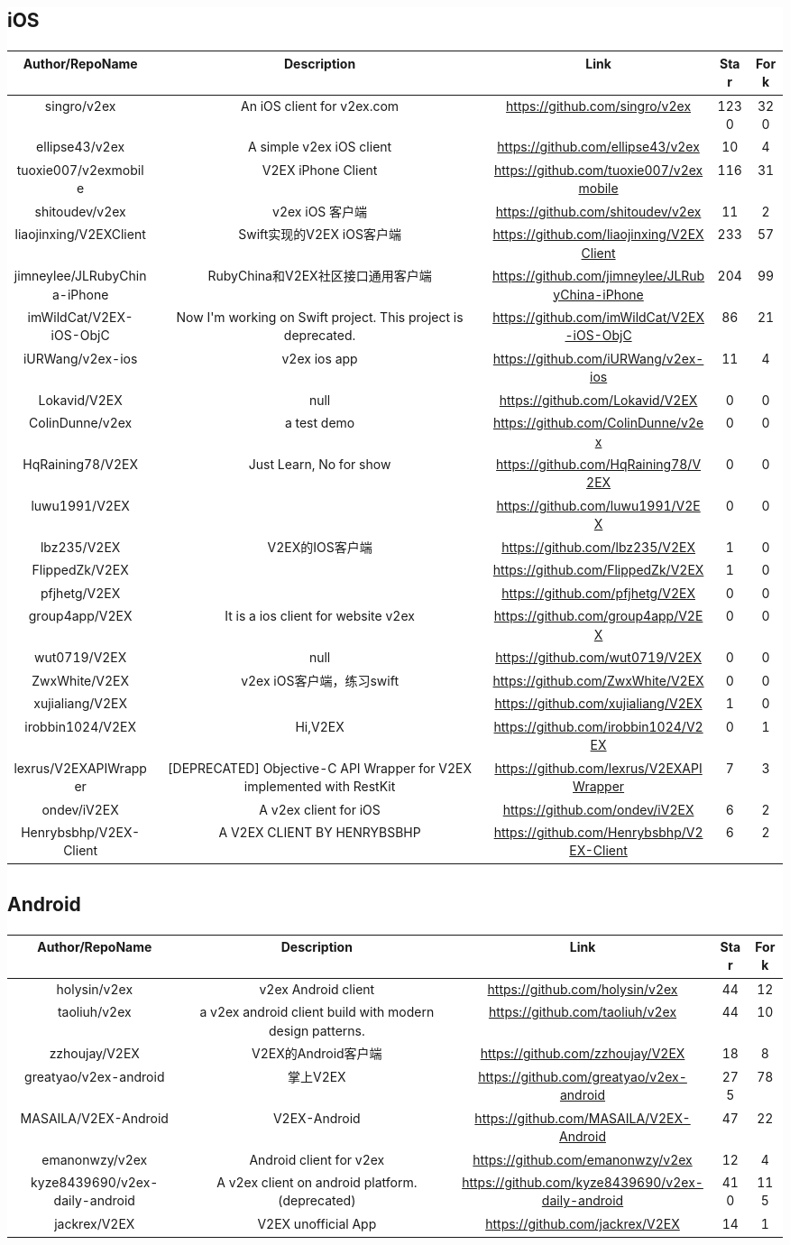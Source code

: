 ## iOS

| Author/RepoName | Description | Link | Star | Fork |
| :---: | :---: | :---: | :---: | :---: |
| singro/v2ex | An iOS client for v2ex.com | https://github.com/singro/v2ex | 1230 | 320 |
| ellipse43/v2ex | A simple v2ex iOS client | https://github.com/ellipse43/v2ex | 10 | 4 |
| tuoxie007/v2exmobile | V2EX iPhone Client | https://github.com/tuoxie007/v2exmobile | 116 | 31 |
| shitoudev/v2ex | v2ex iOS 客户端 | https://github.com/shitoudev/v2ex | 11 | 2 |
| liaojinxing/V2EXClient | Swift实现的V2EX iOS客户端 | https://github.com/liaojinxing/V2EXClient | 233 | 57 |
| jimneylee/JLRubyChina-iPhone | RubyChina和V2EX社区接口通用客户端 | https://github.com/jimneylee/JLRubyChina-iPhone | 204 | 99 |
| imWildCat/V2EX-iOS-ObjC | Now I'm working on Swift project. This project is deprecated. | https://github.com/imWildCat/V2EX-iOS-ObjC | 86 | 21 |
| iURWang/v2ex-ios | v2ex ios app | https://github.com/iURWang/v2ex-ios | 11 | 4 |
| Lokavid/V2EX | null | https://github.com/Lokavid/V2EX | 0 | 0 |
| ColinDunne/v2ex | a test demo | https://github.com/ColinDunne/v2ex | 0 | 0 |
| HqRaining78/V2EX | Just Learn, No for show | https://github.com/HqRaining78/V2EX | 0 | 0 |
| luwu1991/V2EX |  | https://github.com/luwu1991/V2EX | 0 | 0 |
| lbz235/V2EX | V2EX的IOS客户端 | https://github.com/lbz235/V2EX | 1 | 0 |
| FlippedZk/V2EX |  | https://github.com/FlippedZk/V2EX | 1 | 0 |
| pfjhetg/V2EX |  | https://github.com/pfjhetg/V2EX | 0 | 0 |
| group4app/V2EX | It is a ios client for website v2ex | https://github.com/group4app/V2EX | 0 | 0 |
| wut0719/V2EX | null | https://github.com/wut0719/V2EX | 0 | 0 |
| ZwxWhite/V2EX | v2ex iOS客户端，练习swift | https://github.com/ZwxWhite/V2EX | 0 | 0 |
| xujialiang/V2EX |  | https://github.com/xujialiang/V2EX | 1 | 0 |
| irobbin1024/V2EX | Hi,V2EX | https://github.com/irobbin1024/V2EX | 0 | 1 |
| lexrus/V2EXAPIWrapper | [DEPRECATED] Objective-C API Wrapper for V2EX implemented with RestKit | https://github.com/lexrus/V2EXAPIWrapper | 7 | 3 |
| ondev/iV2EX | A v2ex client for  iOS | https://github.com/ondev/iV2EX | 6 | 2 |
| Henrybsbhp/V2EX-Client | A V2EX CLIENT BY HENRYBSBHP | https://github.com/Henrybsbhp/V2EX-Client | 6 | 2 |

## Android

| Author/RepoName | Description | Link | Star | Fork |
| :---: | :---: | :---: | :---: | :---: |
| holysin/v2ex | v2ex Android client | https://github.com/holysin/v2ex | 44 | 12 |
| taoliuh/v2ex | a v2ex android client build with modern design patterns. | https://github.com/taoliuh/v2ex | 44 | 10 |
| zzhoujay/V2EX | V2EX的Android客户端 | https://github.com/zzhoujay/V2EX | 18 | 8 |
| greatyao/v2ex-android | 掌上V2EX | https://github.com/greatyao/v2ex-android | 275 | 78 |
| MASAILA/V2EX-Android | V2EX-Android | https://github.com/MASAILA/V2EX-Android | 47 | 22 |
| emanonwzy/v2ex | Android client for v2ex | https://github.com/emanonwzy/v2ex | 12 | 4 |
| kyze8439690/v2ex-daily-android | A v2ex client on android platform.(deprecated) | https://github.com/kyze8439690/v2ex-daily-android | 410 | 115 |
| jackrex/V2EX | V2EX unofficial App | https://github.com/jackrex/V2EX | 14 | 1 |